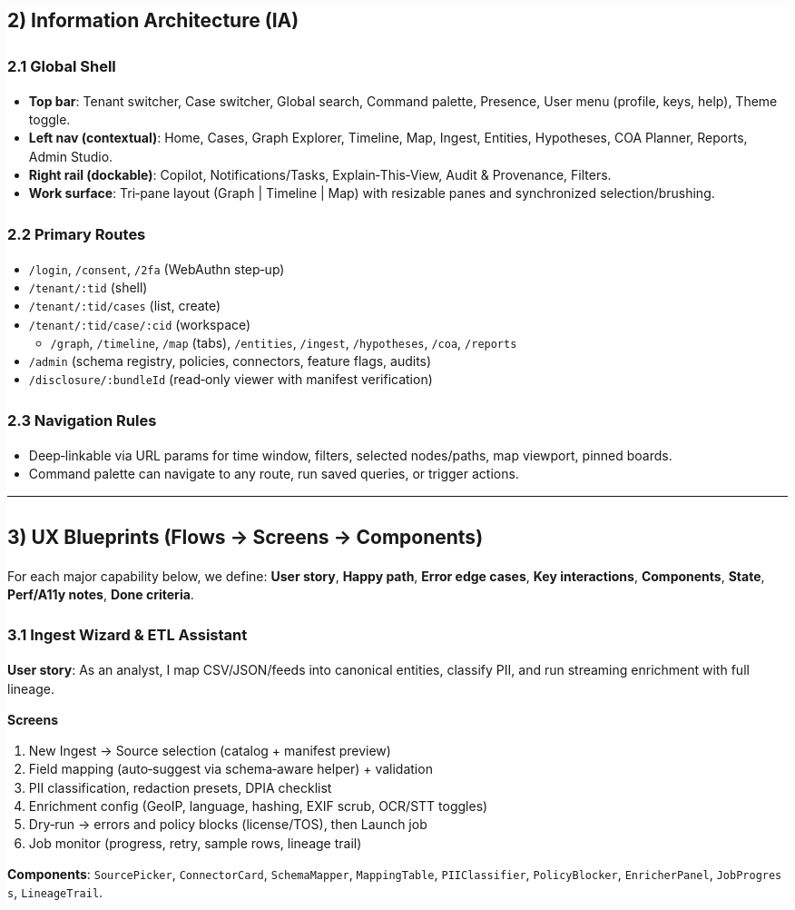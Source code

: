 
## 2) Information Architecture (IA)

### 2.1 Global Shell

- **Top bar**: Tenant switcher, Case switcher, Global search, Command palette, Presence, User menu (profile, keys, help), Theme toggle.
- **Left nav (contextual)**: Home, Cases, Graph Explorer, Timeline, Map, Ingest, Entities, Hypotheses, COA Planner, Reports, Admin Studio.
- **Right rail (dockable)**: Copilot, Notifications/Tasks, Explain‑This‑View, Audit & Provenance, Filters.
- **Work surface**: Tri‑pane layout (Graph | Timeline | Map) with resizable panes and synchronized selection/brushing.

### 2.2 Primary Routes

- `/login`, `/consent`, `/2fa` (WebAuthn step‑up)
- `/tenant/:tid` (shell)
- `/tenant/:tid/cases` (list, create)
- `/tenant/:tid/case/:cid` (workspace)
  - `/graph`, `/timeline`, `/map` (tabs), `/entities`, `/ingest`, `/hypotheses`, `/coa`, `/reports`
- `/admin` (schema registry, policies, connectors, feature flags, audits)
- `/disclosure/:bundleId` (read‑only viewer with manifest verification)

### 2.3 Navigation Rules

- Deep‑linkable via URL params for time window, filters, selected nodes/paths, map viewport, pinned boards.
- Command palette can navigate to any route, run saved queries, or trigger actions.

---

## 3) UX Blueprints (Flows → Screens → Components)

For each major capability below, we define: **User story**, **Happy path**, **Error edge cases**, **Key interactions**, **Components**, **State**, **Perf/A11y notes**, **Done criteria**.

### 3.1 Ingest Wizard & ETL Assistant

**User story**: As an analyst, I map CSV/JSON/feeds into canonical entities, classify PII, and run streaming enrichment with full lineage.

**Screens**

1. New Ingest → Source selection (catalog + manifest preview)
2. Field mapping (auto‑suggest via schema‑aware helper) + validation
3. PII classification, redaction presets, DPIA checklist
4. Enrichment config (GeoIP, language, hashing, EXIF scrub, OCR/STT toggles)
5. Dry‑run → errors and policy blocks (license/TOS), then Launch job
6. Job monitor (progress, retry, sample rows, lineage trail)

**Components**: `SourcePicker`, `ConnectorCard`, `SchemaMapper`, `MappingTable`, `PIIClassifier`, `PolicyBlocker`, `EnricherPanel`, `JobProgress`, `LineageTrail`.
